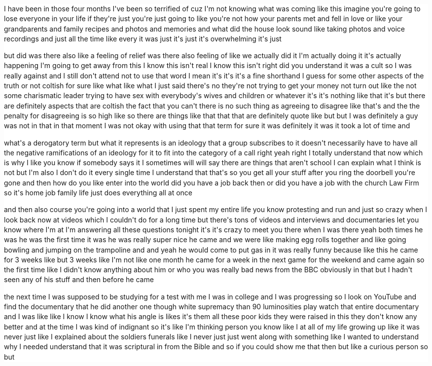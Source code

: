 <timemark seconds="2773" />

I have been in those four months I've been so terrified of cuz I'm not knowing what was coming like this imagine you're going to lose everyone in your life if they're just you're just going to like you're not how your parents met and fell in love or like your grandparents and family recipes and photos and memories and what did the house look sound like taking photos and voice recordings and just all the time like every it was just it's just it's overwhelming it's just

<timemark seconds="2804" />

but did was there also like a feeling of relief was there also feeling of like we actually did it I'm actually doing it it's actually happening I'm going to get away from this I know this isn't real I know this isn't right did you understand it was a cult so I was really against and I still don't attend not to use that word I mean it's it's it's a fine shorthand I guess for some other aspects of the truth or not coltish for sure like what like what I just said there's no they're not trying to get your money not turn out like the not some charismatic leader trying to have sex with everybody's wives and children or whatever it's it's nothing like that it's but there are definitely aspects that are coltish the fact that you can't there is no such thing as agreeing to disagree like that's and the the penalty for disagreeing is so high like so there are things like that that that are definitely quote like but but I was definitely a guy was not in that in that moment I was not okay with using that that term for sure it was definitely it was it took a lot of time and

<timemark seconds="2864" />

what's a derogatory term but what it represents is an ideology that a group subscribes to it doesn't necessarily have to have all the negative ramifications of an ideology for it to fit into the category of a call right yeah right I totally understand that now which is why I like you know if somebody says it I sometimes will will say there are things that aren't school I can explain what I think is not but I'm also I don't do it every single time I understand that that's so you get all your stuff after you ring the doorbell you're gone and then how do you like enter into the world did you have a job back then or did you have a job with the church Law Firm so it's home job family life just does everything all at once

<timemark seconds="2909" />

and then also course you're going into a world that I just spent my entire life you know protesting and run and just so crazy when I look back now at videos which I couldn't do for a long time but there's tons of videos and interviews and documentaries let you know where I'm at I'm answering all these questions tonight it's it's crazy to meet you there when I was there yeah both times he was he was the first time it was he was really super nice he came and we were like making egg rolls together and like going bowling and jumping on the trampoline and and yeah he would come to put gas in it was really funny because like this he came for 3 weeks like but 3 weeks like I'm not like one month he came for a week in the next game for the weekend and came again so the first time like I didn't know anything about him or who you was really bad news from the BBC obviously in that but I hadn't seen any of his stuff and then before he came

<timemark seconds="2969" />

the next time I was supposed to be studying for a test with me I was in college and I was progressing so I look on YouTube and find the documentary that he did another one though white supremacy than 90 luminosities play watch that entire documentary and I was like like I know I know what his angle is likes it's them all these poor kids they were raised in this they don't know any better and at the time I was kind of indignant so it's like I'm thinking person you know like I at all of my life growing up like it was never just like I explained about the soldiers funerals like I never just just went along with something like I wanted to understand why I needed understand that it was scriptural in from the Bible and so if you could show me that then but like a curious person so but
